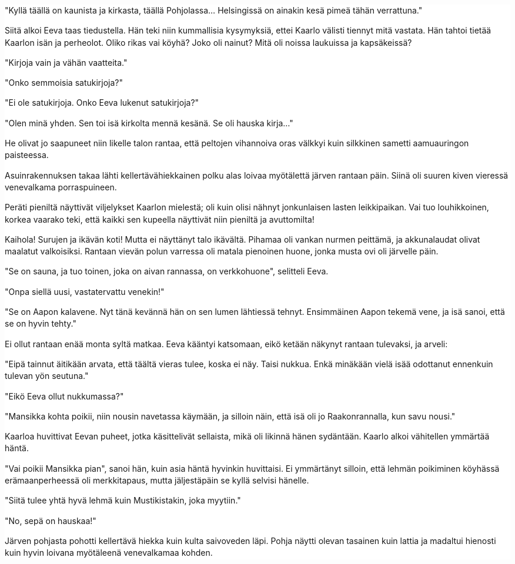 "Kyllä täällä on kaunista ja kirkasta, täällä Pohjolassa… Helsingissä on ainakin kesä pimeä tähän verrattuna."

Siitä alkoi Eeva taas tiedustella. Hän teki niin kummallisia kysymyksiä, ettei Kaarlo välisti tiennyt mitä vastata. Hän tahtoi tietää Kaarlon isän ja perheolot. Oliko rikas vai köyhä? Joko oli nainut? Mitä oli noissa laukuissa ja kapsäkeissä?

"Kirjoja vain ja vähän vaatteita."

"Onko semmoisia satukirjoja?"

"Ei ole satukirjoja. Onko Eeva lukenut satukirjoja?"

"Olen minä yhden. Sen toi isä kirkolta mennä kesänä. Se oli hauska kirja…"

He olivat jo saapuneet niin likelle talon rantaa, että peltojen vihannoiva oras välkkyi kuin silkkinen sametti aamuauringon paisteessa.

Asuinrakennuksen takaa lähti kellertävähiekkainen polku alas loivaa myötälettä järven rantaan päin. Siinä oli suuren kiven vieressä venevalkama porraspuineen.

Peräti pieniltä näyttivät viljelykset Kaarlon mielestä; oli kuin olisi nähnyt jonkunlaisen lasten leikkipaikan. Vai tuo louhikkoinen, korkea vaarako teki, että kaikki sen kupeella näyttivät niin pieniltä ja avuttomilta!

Kaihola! Surujen ja ikävän koti! Mutta ei näyttänyt talo ikävältä. Pihamaa oli vankan nurmen peittämä, ja akkunalaudat olivat maalatut valkoisiksi. Rantaan vievän polun varressa oli matala pienoinen huone, jonka musta ovi oli järvelle päin.

"Se on sauna, ja tuo toinen, joka on aivan rannassa, on verkkohuone", selitteli Eeva.

"Onpa siellä uusi, vastatervattu venekin!"

"Se on Aapon kalavene. Nyt tänä kevännä hän on sen lumen lähtiessä tehnyt. Ensimmäinen Aapon tekemä vene, ja isä sanoi, että se on hyvin tehty."

Ei ollut rantaan enää monta syltä matkaa. Eeva kääntyi katsomaan, eikö ketään näkynyt rantaan tulevaksi, ja arveli:

"Eipä tainnut äitikään arvata, että täältä vieras tulee, koska ei näy. Taisi nukkua. Enkä minäkään vielä isää odottanut ennenkuin tulevan yön seutuna."

"Eikö Eeva ollut nukkumassa?"

"Mansikka kohta poikii, niin nousin navetassa käymään, ja silloin näin, että isä oli jo Raakonrannalla, kun savu nousi."

Kaarloa huvittivat Eevan puheet, jotka käsittelivät sellaista, mikä oli likinnä hänen sydäntään. Kaarlo alkoi vähitellen ymmärtää häntä.

"Vai poikii Mansikka pian", sanoi hän, kuin asia häntä hyvinkin huvittaisi. Ei ymmärtänyt silloin, että lehmän poikiminen köyhässä erämaanperheessä oli merkkitapaus, mutta jäljestäpäin se kyllä selvisi hänelle.

"Siitä tulee yhtä hyvä lehmä kuin Mustikistakin, joka myytiin."

"No, sepä on hauskaa!"

Järven pohjasta pohotti kellertävä hiekka kuin kulta saivoveden läpi. Pohja näytti olevan tasainen kuin lattia ja madaltui hienosti kuin hyvin loivana myötäleenä venevalkamaa kohden.
